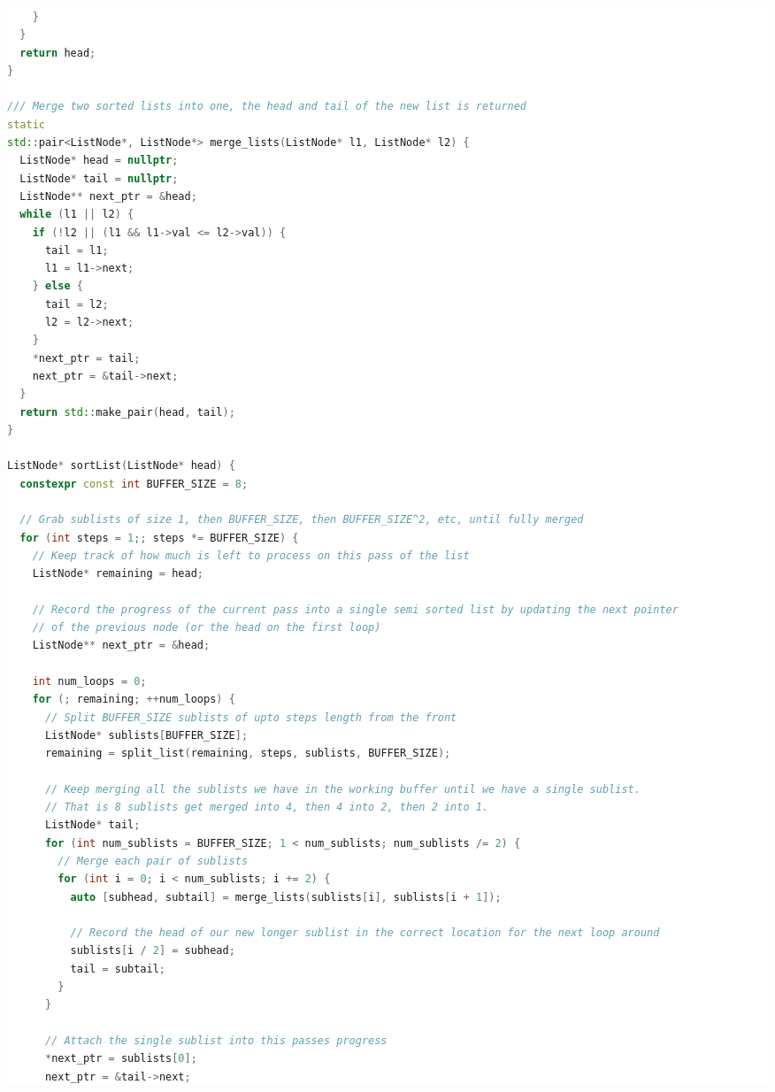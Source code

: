 ```cpp
    }
  }
  return head;
}

/// Merge two sorted lists into one, the head and tail of the new list is returned
static
std::pair<ListNode*, ListNode*> merge_lists(ListNode* l1, ListNode* l2) {
  ListNode* head = nullptr;
  ListNode* tail = nullptr;
  ListNode** next_ptr = &head;
  while (l1 || l2) {
    if (!l2 || (l1 && l1->val <= l2->val)) {
      tail = l1;
      l1 = l1->next;
    } else {
      tail = l2;
      l2 = l2->next;
    }
    *next_ptr = tail;
    next_ptr = &tail->next;
  }
  return std::make_pair(head, tail);
}

ListNode* sortList(ListNode* head) {
  constexpr const int BUFFER_SIZE = 8;

  // Grab sublists of size 1, then BUFFER_SIZE, then BUFFER_SIZE^2, etc, until fully merged
  for (int steps = 1;; steps *= BUFFER_SIZE) {
    // Keep track of how much is left to process on this pass of the list
    ListNode* remaining = head;

    // Record the progress of the current pass into a single semi sorted list by updating the next pointer
    // of the previous node (or the head on the first loop)
    ListNode** next_ptr = &head;

    int num_loops = 0;
    for (; remaining; ++num_loops) {
      // Split BUFFER_SIZE sublists of upto steps length from the front
      ListNode* sublists[BUFFER_SIZE];
      remaining = split_list(remaining, steps, sublists, BUFFER_SIZE);

      // Keep merging all the sublists we have in the working buffer until we have a single sublist.
      // That is 8 sublists get merged into 4, then 4 into 2, then 2 into 1.
      ListNode* tail;
      for (int num_sublists = BUFFER_SIZE; 1 < num_sublists; num_sublists /= 2) {
        // Merge each pair of sublists
        for (int i = 0; i < num_sublists; i += 2) {
          auto [subhead, subtail] = merge_lists(sublists[i], sublists[i + 1]);

          // Record the head of our new longer sublist in the correct location for the next loop around
          sublists[i / 2] = subhead;
          tail = subtail;
        }
      }

      // Attach the single sublist into this passes progress
      *next_ptr = sublists[0];
      next_ptr = &tail->next;
```